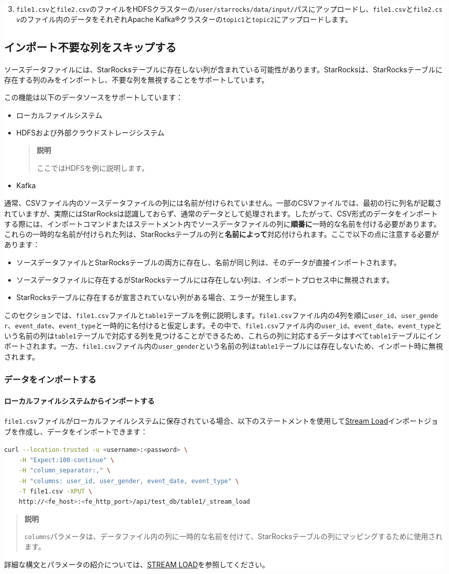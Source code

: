 3. `file1.csv`と`file2.csv`のファイルをHDFSクラスターの`/user/starrocks/data/input/`パスにアップロードし、`file1.csv`と`file2.csv`のファイル内のデータをそれぞれApache Kafka®クラスターの`topic1`と`topic2`にアップロードします。

## インポート不要な列をスキップする

ソースデータファイルには、StarRocksテーブルに存在しない列が含まれている可能性があります。StarRocksは、StarRocksテーブルに存在する列のみをインポートし、不要な列を無視することをサポートしています。

この機能は以下のデータソースをサポートしています：

- ローカルファイルシステム

- HDFSおよび外部クラウドストレージシステム
  > **説明**
  >
  > ここではHDFSを例に説明します。

- Kafka

通常、CSVファイル内のソースデータファイルの列には名前が付けられていません。一部のCSVファイルでは、最初の行に列名が記載されていますが、実際にはStarRocksは認識しておらず、通常のデータとして処理されます。したがって、CSV形式のデータをインポートする際には、インポートコマンドまたはステートメント内でソースデータファイルの列に**順番に**一時的な名前を付ける必要があります。これらの一時的な名前が付けられた列は、StarRocksテーブルの列と**名前によって**対応付けられます。ここで以下の点に注意する必要があります：

- ソースデータファイルとStarRocksテーブルの両方に存在し、名前が同じ列は、そのデータが直接インポートされます。

- ソースデータファイルに存在するがStarRocksテーブルには存在しない列は、インポートプロセス中に無視されます。

- StarRocksテーブルに存在するが宣言されていない列がある場合、エラーが発生します。

このセクションでは、`file1.csv`ファイルと`table1`テーブルを例に説明します。`file1.csv`ファイル内の4列を順に`user_id`、`user_gender`、`event_date`、`event_type`と一時的に名付けると仮定します。その中で、`file1.csv`ファイル内の`user_id`、`event_date`、`event_type`という名前の列は`table1`テーブルで対応する列を見つけることができるため、これらの列に対応するデータはすべて`table1`テーブルにインポートされます。一方、`file1.csv`ファイル内の`user_gender`という名前の列は`table1`テーブルには存在しないため、インポート時に無視されます。

### データをインポートする

#### ローカルファイルシステムからインポートする

`file1.csv`ファイルがローカルファイルシステムに保存されている場合、以下のステートメントを使用して[Stream Load](../loading/StreamLoad.md)インポートジョブを作成し、データをインポートできます：

```Bash
curl --location-trusted -u <username>:<password> \
    -H "Expect:100-continue" \
    -H "column_separator:," \
    -H "columns: user_id, user_gender, event_date, event_type" \
    -T file1.csv -XPUT \
    http://<fe_host>:<fe_http_port>/api/test_db/table1/_stream_load
```

> **説明**
>
> `columns`パラメータは、データファイル内の列に一時的な名前を付けて、StarRocksテーブルの列にマッピングするために使用されます。

詳細な構文とパラメータの紹介については、[STREAM LOAD](../sql-reference/sql-statements/data-manipulation/STREAM_LOAD.md)を参照してください。
